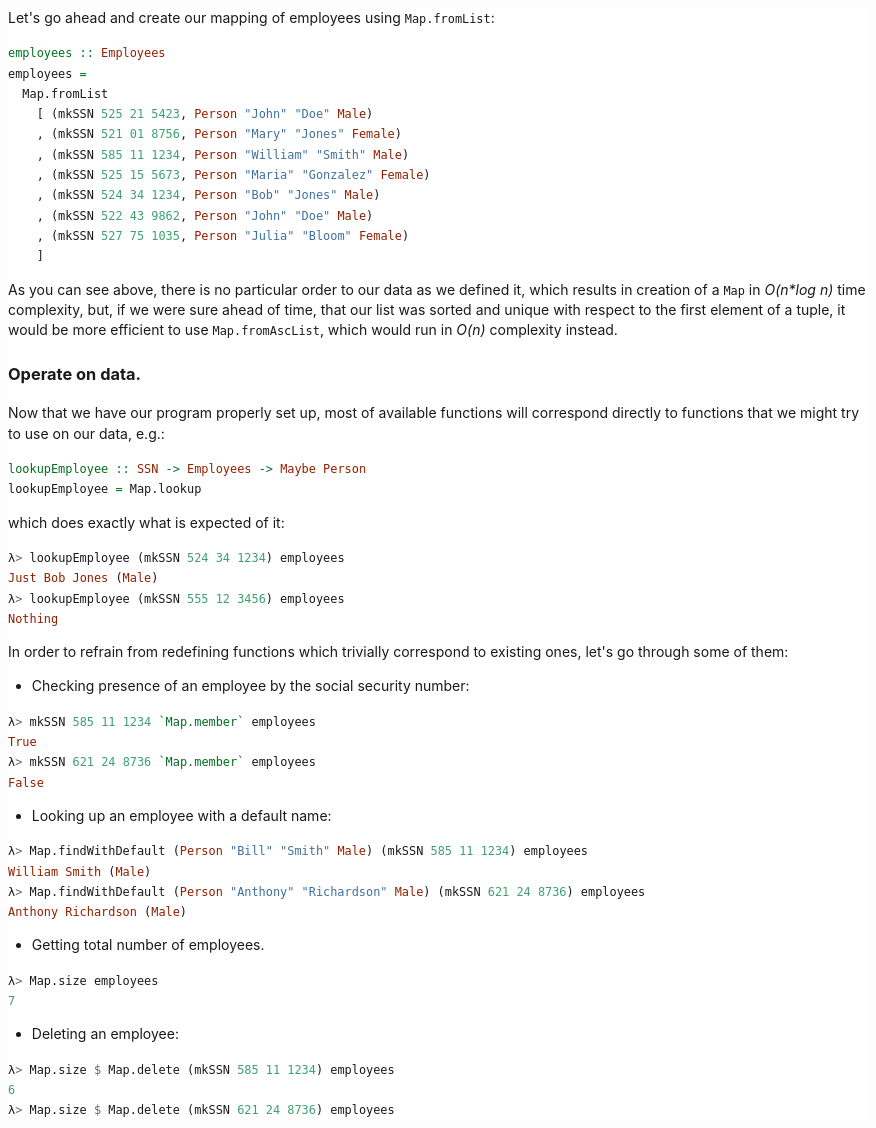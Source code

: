 Let's go ahead and create our mapping of employees using `Map.fromList`:

```haskell
employees :: Employees
employees =
  Map.fromList
    [ (mkSSN 525 21 5423, Person "John" "Doe" Male)
    , (mkSSN 521 01 8756, Person "Mary" "Jones" Female)
    , (mkSSN 585 11 1234, Person "William" "Smith" Male)
    , (mkSSN 525 15 5673, Person "Maria" "Gonzalez" Female)
    , (mkSSN 524 34 1234, Person "Bob" "Jones" Male)
    , (mkSSN 522 43 9862, Person "John" "Doe" Male)
    , (mkSSN 527 75 1035, Person "Julia" "Bloom" Female)
    ]
```

As you can see above, there is no particular order to our data as we defined it,
which results in creation of a `Map` in _O(n*log n)_ time complexity, but, if we
were sure ahead of time, that our list was sorted and unique with respect to the
first element of a tuple, it would be more efficient to use `Map.fromAscList`,
which would run in _O(n)_ complexity instead.

### Operate on data.

Now that we have our program properly set up, most of available functions will
correspond directly to functions that we might try to use on our data,
e.g.:

```haskell
lookupEmployee :: SSN -> Employees -> Maybe Person
lookupEmployee = Map.lookup
```

which does exactly what is expected of it:

```haskell
λ> lookupEmployee (mkSSN 524 34 1234) employees
Just Bob Jones (Male)
λ> lookupEmployee (mkSSN 555 12 3456) employees
Nothing
```

In order to refrain from redefining functions which trivially correspond to existing
ones, let's go through some of them:

* Checking presence of an employee by the social security number:
```haskell
λ> mkSSN 585 11 1234 `Map.member` employees
True
λ> mkSSN 621 24 8736 `Map.member` employees
False
```
* Looking up an employee with a default name:
```haskell
λ> Map.findWithDefault (Person "Bill" "Smith" Male) (mkSSN 585 11 1234) employees
William Smith (Male)
λ> Map.findWithDefault (Person "Anthony" "Richardson" Male) (mkSSN 621 24 8736) employees
Anthony Richardson (Male)
```
* Getting total number of employees.
```haskell
λ> Map.size employees
7
```
* Deleting an employee:
```haskell
λ> Map.size $ Map.delete (mkSSN 585 11 1234) employees
6
λ> Map.size $ Map.delete (mkSSN 621 24 8736) employees
```